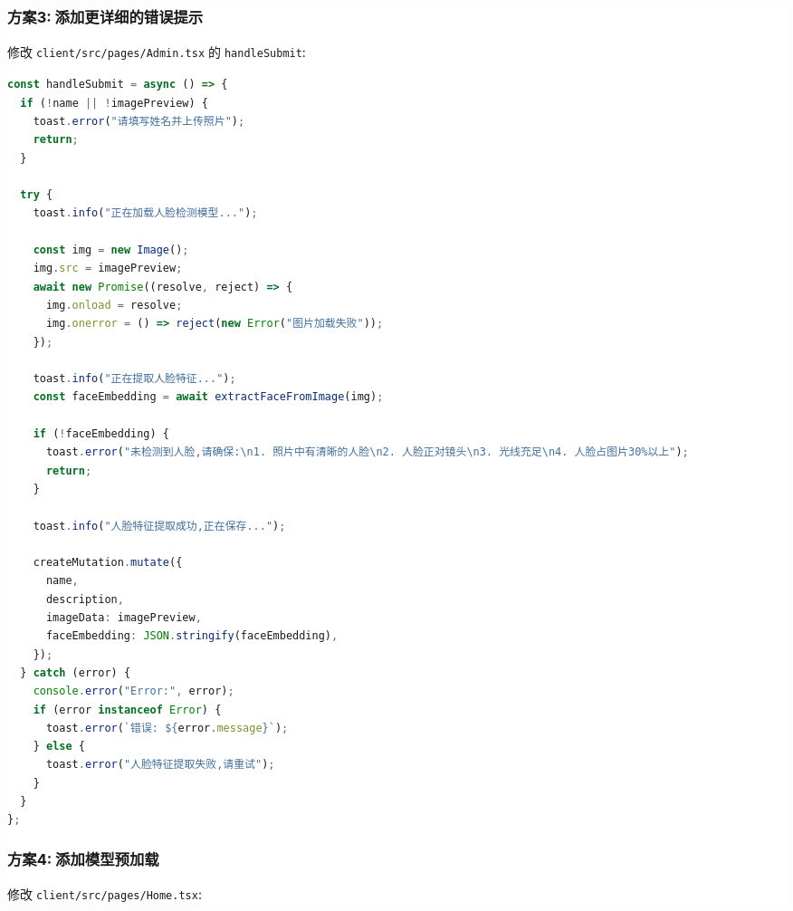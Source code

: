 ### 方案3: 添加更详细的错误提示

修改 `client/src/pages/Admin.tsx` 的 `handleSubmit`:

```typescript
const handleSubmit = async () => {
  if (!name || !imagePreview) {
    toast.error("请填写姓名并上传照片");
    return;
  }

  try {
    toast.info("正在加载人脸检测模型...");
    
    const img = new Image();
    img.src = imagePreview;
    await new Promise((resolve, reject) => {
      img.onload = resolve;
      img.onerror = () => reject(new Error("图片加载失败"));
    });

    toast.info("正在提取人脸特征...");
    const faceEmbedding = await extractFaceFromImage(img);
    
    if (!faceEmbedding) {
      toast.error("未检测到人脸,请确保:\n1. 照片中有清晰的人脸\n2. 人脸正对镜头\n3. 光线充足\n4. 人脸占图片30%以上");
      return;
    }

    toast.info("人脸特征提取成功,正在保存...");
    
    createMutation.mutate({
      name,
      description,
      imageData: imagePreview,
      faceEmbedding: JSON.stringify(faceEmbedding),
    });
  } catch (error) {
    console.error("Error:", error);
    if (error instanceof Error) {
      toast.error(`错误: ${error.message}`);
    } else {
      toast.error("人脸特征提取失败,请重试");
    }
  }
};
```

### 方案4: 添加模型预加载

修改 `client/src/pages/Home.tsx`:
